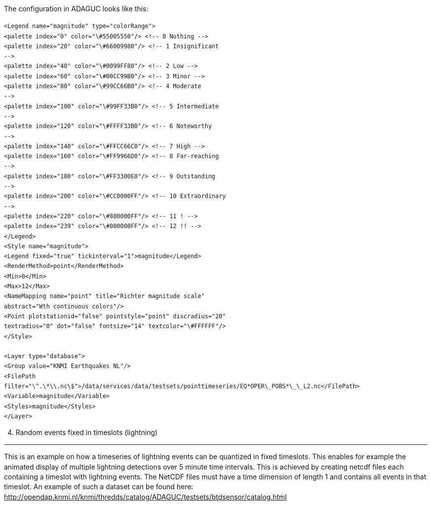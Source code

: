 The configuration in ADAGUC looks like this:
```
<Legend name="magnitude" type="colorRange">
<palette index="0" color="\#55005550"/> <!-- 0 Nothing -->
<palette index="20" color="\#66009980"/> <!-- 1 Insignificant
-->
<palette index="40" color="\#0099FF80"/> <!-- 2 Low -->
<palette index="60" color="\#00CC99B0"/> <!-- 3 Minor -->
<palette index="80" color="\#99CC66B0"/> <!-- 4 Moderate
-->
<palette index="100" color="\#99FF33B0"/> <!-- 5 Intermediate
-->
<palette index="120" color="\#FFFF33B0"/> <!-- 6 Noteworthy
-->
<palette index="140" color="\#FFCC66C0"/> <!-- 7 High -->
<palette index="160" color="\#FF9966D0"/> <!-- 8 Far-reaching
-->
<palette index="180" color="\#FF3300E0"/> <!-- 9 Outstanding
-->
<palette index="200" color="\#CC0000FF"/> <!-- 10 Extraordinary
-->
<palette index="220" color="\#880000FF"/> <!-- 11 ! -->
<palette index="239" color="\#000000FF"/> <!-- 12 !! -->
</Legend>
<Style name="magnitude">
<Legend fixed="true" tickinterval="1">magnitude</Legend>
<RenderMethod>point</RenderMethod>
<Min>0</Min>
<Max>12</Max>
<NameMapping name="point" title="Richter magnitude scale"
abstract="Wth continuous colors"/>
<Point plotstationid="false" pointstyle="point" discradius="20"
textradius="0" dot="false" fontsize="14" textcolor="\#FFFFFF"/>
</Style>

<Layer type="database">
<Group value="KNMI Earthquakes NL"/>
<FilePath
filter="\^.\*\\.nc\$">/data/services/data/testsets/pointtimeseries/EQ*OPER\_POBS*\_\_L2.nc</FilePath>
<Variable>magnitude</Variable>
<Styles>magnitude</Styles>
</Layer>

```

4) Random events fixed in timeslots (lightning)
-----------------------------------------------

This is an example on how a timeseries of lightning events can be
quantized in fixed timeslots. This enables for example the animated
display of multiple lightning detections over 5 minute time intervals.
This is achieved by creating netcdf files each containing a timeslot
with lightning events. The NetCDF files must have a time dimension of
length 1 and contains all events in that timeslot. An example of such a
dataset can be found here:
http://opendap.knmi.nl/knmi/thredds/catalog/ADAGUC/testsets/btdsensor/catalog.html
